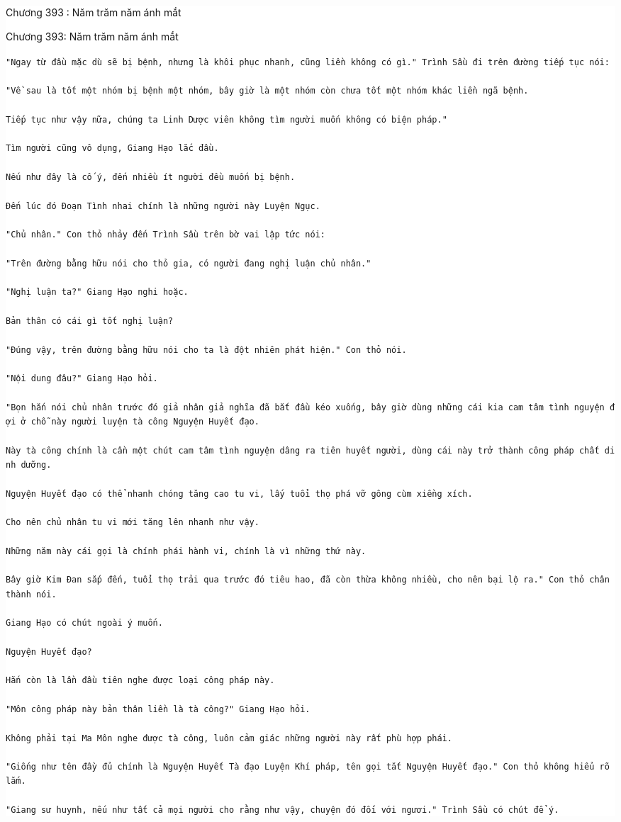 




Chương 393 : Năm trăm năm ánh mắt


Chương 393: Năm trăm năm ánh mắt

	"Ngay từ đầu mặc dù sẽ bị bệnh, nhưng là khôi phục nhanh, cũng liền không có gì." Trình Sầu đi trên đường tiếp tục nói:

	"Về sau là tốt một nhóm bị bệnh một nhóm, bây giờ là một nhóm còn chưa tốt một nhóm khác liền ngã bệnh.

	Tiếp tục như vậy nữa, chúng ta Linh Dược viên không tìm người muốn không có biện pháp."

	Tìm người cũng vô dụng, Giang Hạo lắc đầu.

	Nếu như đây là cố ý, đến nhiều ít người đều muốn bị bệnh.

	Đến lúc đó Đoạn Tình nhai chính là những người này Luyện Ngục.

	"Chủ nhân." Con thỏ nhảy đến Trình Sầu trên bờ vai lập tức nói:

	"Trên đường bằng hữu nói cho thỏ gia, có người đang nghị luận chủ nhân."

	"Nghị luận ta?" Giang Hạo nghi hoặc.

	Bản thân có cái gì tốt nghị luận?

	"Đúng vậy, trên đường bằng hữu nói cho ta là đột nhiên phát hiện." Con thỏ nói.

	"Nội dung đâu?" Giang Hạo hỏi.

	"Bọn hắn nói chủ nhân trước đó giả nhân giả nghĩa đã bắt đầu kéo xuống, bây giờ dùng những cái kia cam tâm tình nguyện đợi ở chỗ này người luyện tà công Nguyện Huyết đạo.

	Này tà công chính là cần một chút cam tâm tình nguyện dâng ra tiên huyết người, dùng cái này trở thành công pháp chất dinh dưỡng.

	Nguyện Huyết đạo có thể nhanh chóng tăng cao tu vi, lấy tuổi thọ phá vỡ gông cùm xiềng xích.

	Cho nên chủ nhân tu vi mới tăng lên nhanh như vậy.

	Những năm này cái gọi là chính phái hành vi, chính là vì những thứ này.

	Bây giờ Kim Đan sắp đến, tuổi thọ trải qua trước đó tiêu hao, đã còn thừa không nhiều, cho nên bại lộ ra." Con thỏ chân thành nói.

	Giang Hạo có chút ngoài ý muốn.

	Nguyện Huyết đạo?

	Hắn còn là lần đầu tiên nghe được loại công pháp này.

	"Môn công pháp này bản thân liền là tà công?" Giang Hạo hỏi.

	Không phải tại Ma Môn nghe được tà công, luôn cảm giác những người này rất phù hợp phái.

	"Giống như tên đầy đủ chính là Nguyện Huyết Tà đạo Luyện Khí pháp, tên gọi tắt Nguyện Huyết đạo." Con thỏ không hiểu rõ lắm.

	"Giang sư huynh, nếu như tất cả mọi người cho rằng như vậy, chuyện đó đối với ngươi." Trình Sầu có chút để ý.
